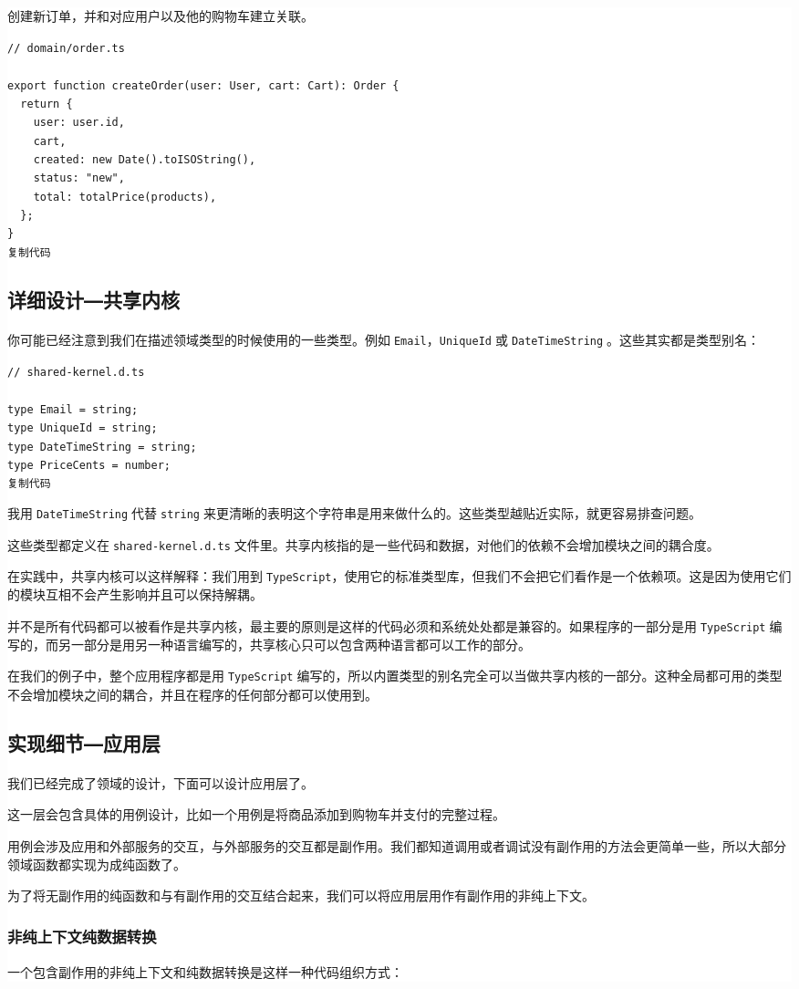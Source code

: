创建新订单，并和对应用户以及他的购物车建立关联。

```
// domain/order.ts

export function createOrder(user: User, cart: Cart): Order {
  return {
    user: user.id,
    cart,
    created: new Date().toISOString(),
    status: "new",
    total: totalPrice(products),
  };
}
复制代码
```

详细设计—共享内核
---------

你可能已经注意到我们在描述领域类型的时候使用的一些类型。例如 `Email`，`UniqueId` 或 `DateTimeString` 。这些其实都是类型别名：

```
// shared-kernel.d.ts

type Email = string;
type UniqueId = string;
type DateTimeString = string;
type PriceCents = number;
复制代码
```

我用 `DateTimeString` 代替 `string` 来更清晰的表明这个字符串是用来做什么的。这些类型越贴近实际，就更容易排查问题。

这些类型都定义在 `shared-kernel.d.ts` 文件里。共享内核指的是一些代码和数据，对他们的依赖不会增加模块之间的耦合度。

在实践中，共享内核可以这样解释：我们用到 `TypeScript`，使用它的标准类型库，但我们不会把它们看作是一个依赖项。这是因为使用它们的模块互相不会产生影响并且可以保持解耦。

并不是所有代码都可以被看作是共享内核，最主要的原则是这样的代码必须和系统处处都是兼容的。如果程序的一部分是用 `TypeScript` 编写的，而另一部分是用另一种语言编写的，共享核心只可以包含两种语言都可以工作的部分。

在我们的例子中，整个应用程序都是用 `TypeScript` 编写的，所以内置类型的别名完全可以当做共享内核的一部分。这种全局都可用的类型不会增加模块之间的耦合，并且在程序的任何部分都可以使用到。

实现细节—应用层
--------

我们已经完成了领域的设计，下面可以设计应用层了。

这一层会包含具体的用例设计，比如一个用例是将商品添加到购物车并支付的完整过程。

用例会涉及应用和外部服务的交互，与外部服务的交互都是副作用。我们都知道调用或者调试没有副作用的方法会更简单一些，所以大部分领域函数都实现为成纯函数了。

为了将无副作用的纯函数和与有副作用的交互结合起来，我们可以将应用层用作有副作用的非纯上下文。

### 非纯上下文纯数据转换

一个包含副作用的非纯上下文和纯数据转换是这样一种代码组织方式：
